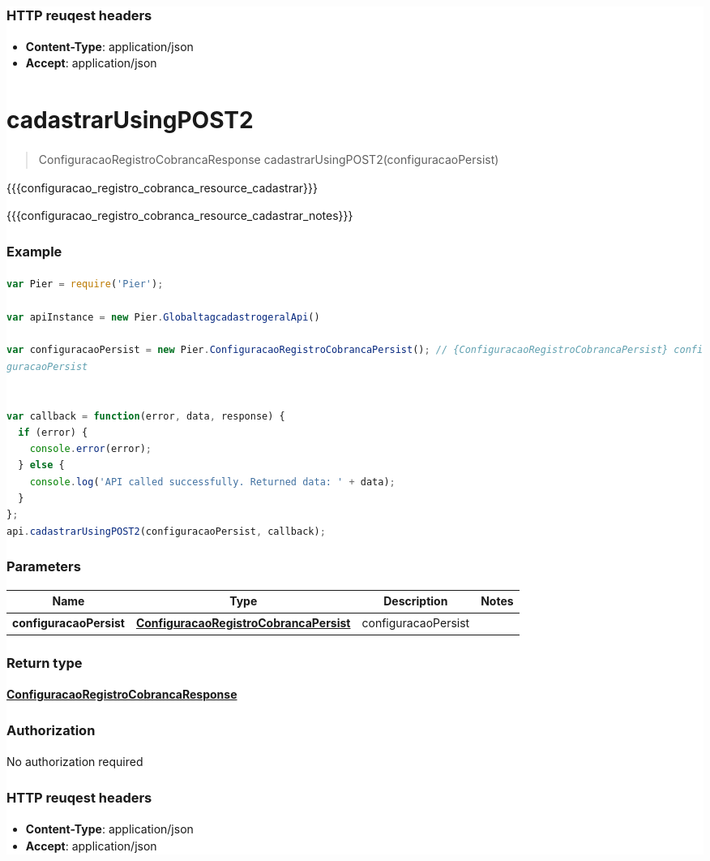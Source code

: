 ### HTTP reuqest headers

 - **Content-Type**: application/json
 - **Accept**: application/json

<a name="cadastrarUsingPOST2"></a>
# **cadastrarUsingPOST2**
> ConfiguracaoRegistroCobrancaResponse cadastrarUsingPOST2(configuracaoPersist)

{{{configuracao_registro_cobranca_resource_cadastrar}}}

{{{configuracao_registro_cobranca_resource_cadastrar_notes}}}

### Example
```javascript
var Pier = require('Pier');

var apiInstance = new Pier.GlobaltagcadastrogeralApi()

var configuracaoPersist = new Pier.ConfiguracaoRegistroCobrancaPersist(); // {ConfiguracaoRegistroCobrancaPersist} configuracaoPersist


var callback = function(error, data, response) {
  if (error) {
    console.error(error);
  } else {
    console.log('API called successfully. Returned data: ' + data);
  }
};
api.cadastrarUsingPOST2(configuracaoPersist, callback);
```

### Parameters

Name | Type | Description  | Notes
------------- | ------------- | ------------- | -------------
 **configuracaoPersist** | [**ConfiguracaoRegistroCobrancaPersist**](ConfiguracaoRegistroCobrancaPersist.md)| configuracaoPersist | 

### Return type

[**ConfiguracaoRegistroCobrancaResponse**](ConfiguracaoRegistroCobrancaResponse.md)

### Authorization

No authorization required

### HTTP reuqest headers

 - **Content-Type**: application/json
 - **Accept**: application/json
